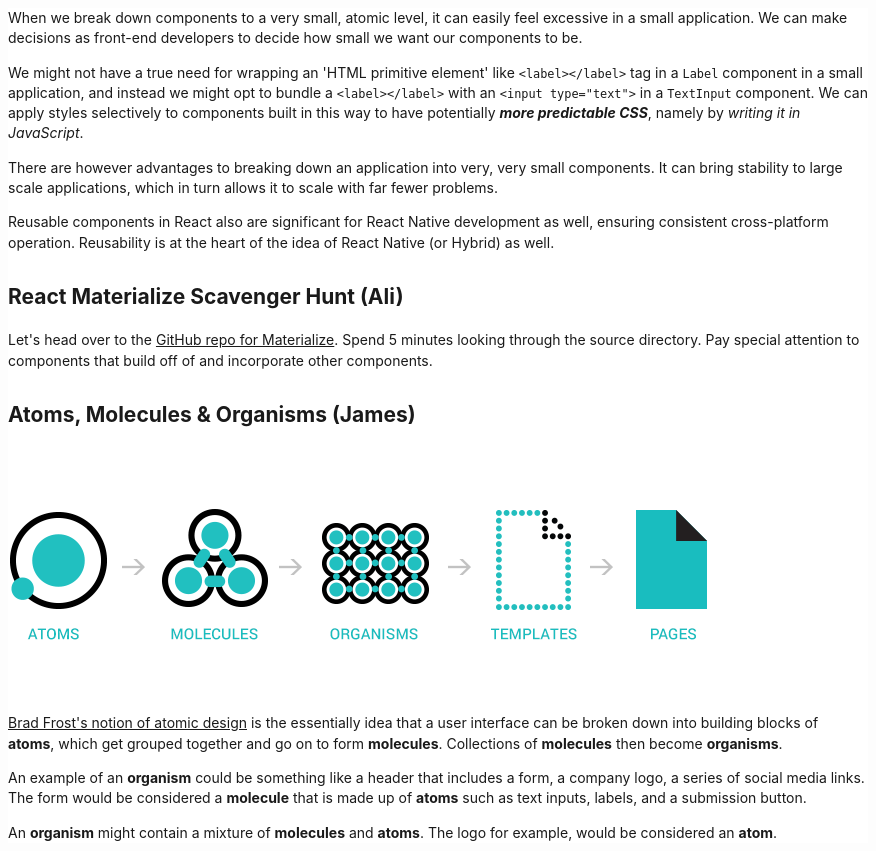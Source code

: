 When we break down components to a very small, atomic level, it can easily feel excessive in a small application. We can make decisions as front-end developers to decide how small we want our components to be.

We might not have a true need for wrapping an 'HTML primitive element' like `<label></label>` tag in a `Label` component in a small application, and instead we might opt to bundle a `<label></label>` with an `<input type="text">` in a `TextInput` component.  We can apply styles selectively to components built in this way to have potentially ***more predictable CSS***, namely by *writing it in JavaScript*.

There are however advantages to breaking down an application into very, very small components. It can bring stability to large scale applications, which in turn allows it to scale with far fewer problems.

Reusable components in React also are significant for React Native development as well, ensuring consistent cross-platform operation. Reusability is at the heart of the idea of React Native (or Hybrid) as well.

## React Materialize Scavenger Hunt (Ali)

Let's head over to the [GitHub repo for Materialize](https://github.com/react-materialize/react-materialize/tree/master/src). Spend 5 minutes looking through the source directory. Pay special attention to components that build off of and incorporate other components.


## Atoms, Molecules & Organisms (James)

![Atomic Design Diagram: Atoms, Molecules, Organisms](./images/atomic-design.png)

[Brad Frost's notion of atomic design](http://bradfrost.com/blog/post/atomic-web-design/) is the essentially idea that a user interface can be broken down into building blocks of **atoms**, which get grouped together and go on to form **molecules**. Collections of **molecules** then become **organisms**.

An example of an **organism** could be something like a header that includes a form, a company logo, a series of social media links. The form would be considered a **molecule** that is made up of **atoms** such as text inputs, labels, and a submission button.

An **organism** might contain a mixture of **molecules** and **atoms**. The logo for example, would be considered an **atom**.
